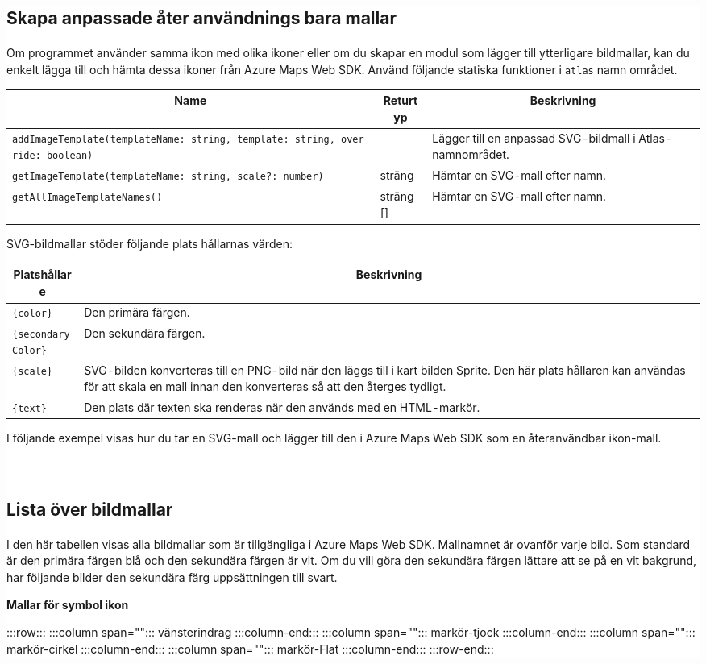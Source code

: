## <a name="create-custom-reusable-templates"></a>Skapa anpassade åter användnings bara mallar

Om programmet använder samma ikon med olika ikoner eller om du skapar en modul som lägger till ytterligare bildmallar, kan du enkelt lägga till och hämta dessa ikoner från Azure Maps Web SDK. Använd följande statiska funktioner i `atlas` namn området.

| Name | Returtyp | Beskrivning | 
|-|-|-|
| `addImageTemplate(templateName: string, template: string, override: boolean)` | | Lägger till en anpassad SVG-bildmall i Atlas-namnområdet. |
|  `getImageTemplate(templateName: string, scale?: number)`| sträng | Hämtar en SVG-mall efter namn. |
| `getAllImageTemplateNames()` | sträng [] |  Hämtar en SVG-mall efter namn. |

SVG-bildmallar stöder följande plats hållarnas värden:

| Platshållare | Beskrivning |
|-|-|
| `{color}` | Den primära färgen. | 
| `{secondaryColor}` | Den sekundära färgen. | 
| `{scale}` | SVG-bilden konverteras till en PNG-bild när den läggs till i kart bilden Sprite. Den här plats hållaren kan användas för att skala en mall innan den konverteras så att den återges tydligt. | 
| `{text}` | Den plats där texten ska renderas när den används med en HTML-markör. |

I följande exempel visas hur du tar en SVG-mall och lägger till den i Azure Maps Web SDK som en återanvändbar ikon-mall. 

<br/>

<iframe height="500" style="width: 100%;" scrolling="no" title="Lägg till mall för anpassad ikon i Atlas-namnrymd" src="//codepen.io/azuremaps/embed/NQyvEX/?height=500&theme-id=0&default-tab=js,result&editable=true" frameborder='no' loading="lazy" allowtransparency="true" allowfullscreen="true">
Se <a href='https://codepen.io/azuremaps/pen/NQyvEX/'>mallen Lägg till anpassad ikon i Atlas-namnrymden</a> genom Azure Maps ( <a href='https://codepen.io/azuremaps'>@azuremaps</a> ) på <a href='https://codepen.io'>CodePen</a>.
</iframe>

## <a name="list-of-image-templates"></a>Lista över bildmallar

I den här tabellen visas alla bildmallar som är tillgängliga i Azure Maps Web SDK. Mallnamnet är ovanför varje bild. Som standard är den primära färgen blå och den sekundära färgen är vit. Om du vill göra den sekundära färgen lättare att se på en vit bakgrund, har följande bilder den sekundära färg uppsättningen till svart.

**Mallar för symbol ikon**

:::row:::
   :::column span="":::
      vänsterindrag
   :::column-end:::
   :::column span="":::
      markör-tjock
   :::column-end:::
   :::column span="":::
      markör-cirkel
   :::column-end:::
   :::column span="":::
      markör-Flat
   :::column-end:::
:::row-end:::